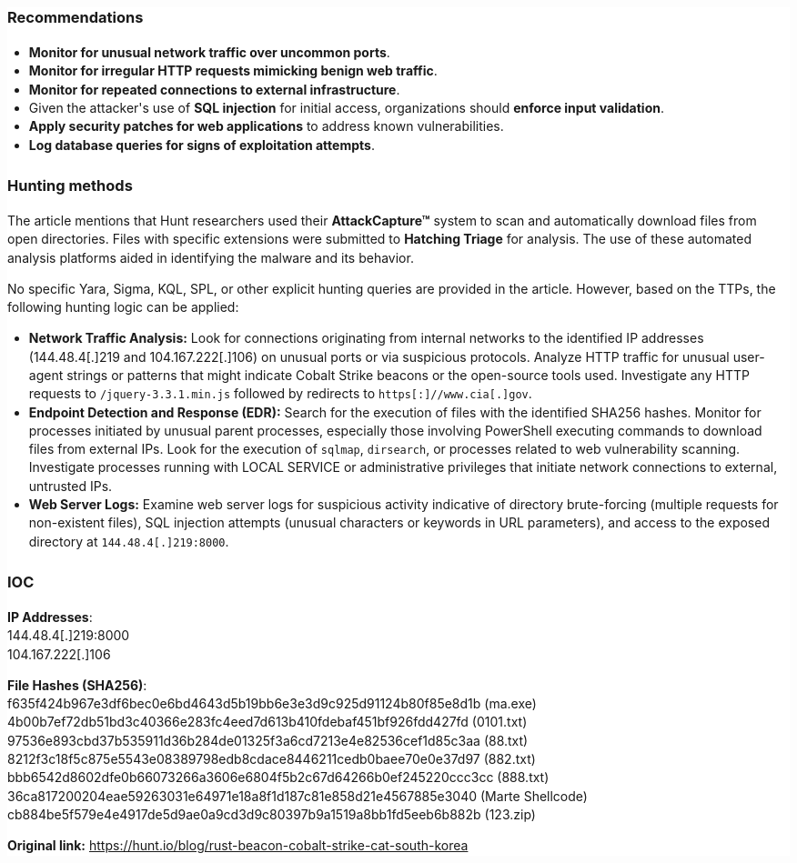 ### Recommendations
*   **Monitor for unusual network traffic over uncommon ports**.
*   **Monitor for irregular HTTP requests mimicking benign web traffic**.
*   **Monitor for repeated connections to external infrastructure**.
*   Given the attacker's use of **SQL injection** for initial access, organizations should **enforce input validation**.
*   **Apply security patches for web applications** to address known vulnerabilities.
*   **Log database queries for signs of exploitation attempts**.

### Hunting methods
The article mentions that Hunt researchers used their **AttackCapture™** system to scan and automatically download files from open directories. Files with specific extensions were submitted to **Hatching Triage** for analysis. The use of these automated analysis platforms aided in identifying the malware and its behavior.

No specific Yara, Sigma, KQL, SPL, or other explicit hunting queries are provided in the article. However, based on the TTPs, the following hunting logic can be applied:

*   **Network Traffic Analysis:** Look for connections originating from internal networks to the identified IP addresses (144.48.4[.]219 and 104.167.222[.]106) on unusual ports or via suspicious protocols. Analyze HTTP traffic for unusual user-agent strings or patterns that might indicate Cobalt Strike beacons or the open-source tools used. Investigate any HTTP requests to `/jquery-3.3.1.min.js` followed by redirects to `https[:]//www.cia[.]gov`.
*   **Endpoint Detection and Response (EDR):** Search for the execution of files with the identified SHA256 hashes. Monitor for processes initiated by unusual parent processes, especially those involving PowerShell executing commands to download files from external IPs. Look for the execution of `sqlmap`, `dirsearch`, or processes related to web vulnerability scanning. Investigate processes running with LOCAL SERVICE or administrative privileges that initiate network connections to external, untrusted IPs.
*   **Web Server Logs:** Examine web server logs for suspicious activity indicative of directory brute-forcing (multiple requests for non-existent files), SQL injection attempts (unusual characters or keywords in URL parameters), and access to the exposed directory at `144.48.4[.]219:8000`.

### IOC
**IP Addresses**:\
144.48.4[.]219:8000 \
104.167.222[.]106

**File Hashes (SHA256)**:\
f635f424b967e3df6bec0e6bd4643d5b19bb6e3e3d9c925d91124b80f85e8d1b (ma.exe) \
4b00b7ef72db51bd3c40366e283fc4eed7d613b410fdebaf451bf926fdd427fd (0101.txt) \
97536e893cbd37b535911d36b284de01325f3a6cd7213e4e82536cef1d85c3aa (88.txt) \
8212f3c18f5c875e5543e08389798edb8cdace8446211cedb0baee70e0e37d97 (882.txt) \
bbb6542d8602dfe0b66073266a3606e6804f5b2c67d64266b0ef245220ccc3cc (888.txt) \
36ca817200204eae59263031e64971e18a8f1d187c81e858d21e4567885e3040 (Marte Shellcode) \
cb884be5f579e4e4917de5d9ae0a9cd3d9c80397b9a1519a8bb1fd5eeb6b882b (123.zip)

**Original link:** https://hunt.io/blog/rust-beacon-cobalt-strike-cat-south-korea